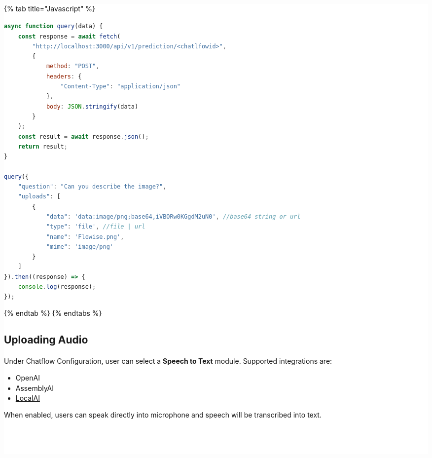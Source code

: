 {% tab title="Javascript" %}
```javascript
async function query(data) {
    const response = await fetch(
        "http://localhost:3000/api/v1/prediction/<chatlfowid>",
        {
            method: "POST",
            headers: {
                "Content-Type": "application/json"
            },
            body: JSON.stringify(data)
        }
    );
    const result = await response.json();
    return result;
}

query({
    "question": "Can you describe the image?",
    "uploads": [
        {
            "data": 'data:image/png;base64,iVBORw0KGgdM2uN0', //base64 string or url
            "type": 'file', //file | url
            "name": 'Flowise.png',
            "mime": 'image/png'
        }
    ]
}).then((response) => {
    console.log(response);
});
```
{% endtab %}
{% endtabs %}

## Uploading Audio

Under Chatflow Configuration, user can select a **Speech to Text** module. Supported integrations are:

* OpenAI
* AssemblyAI
* [LocalAI](../integrations/langchain/chat-models/chatlocalai.md)

When enabled, users can speak directly into microphone and speech will be transcribed into text.

<div align="left">

<figure><img src="../.gitbook/assets/image (2) (1) (1) (1) (1) (1) (1) (1) (1) (1) (1).png" alt="" width="563"><figcaption></figcaption></figure>

 

<figure><img src="../.gitbook/assets/Screenshot 2024-02-29 012538.png" alt="" width="431"><figcaption></figcaption></figure>

</div>
